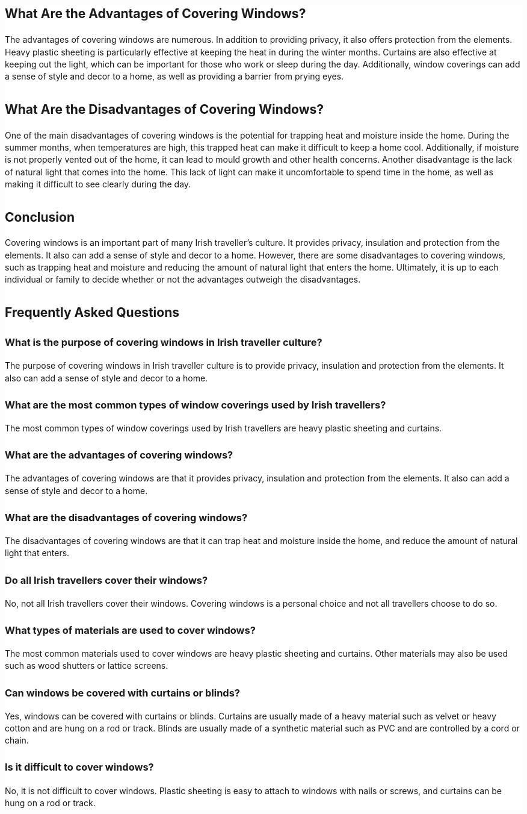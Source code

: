 <h2>What Are the Advantages of Covering Windows?</h2>

The advantages of covering windows are numerous. In addition to providing privacy, it also offers protection from the elements. Heavy plastic sheeting is particularly effective at keeping the heat in during the winter months. Curtains are also effective at keeping out the light, which can be important for those who work or sleep during the day. Additionally, window coverings can add a sense of style and decor to a home, as well as providing a barrier from prying eyes. 

<h2>What Are the Disadvantages of Covering Windows?</h2>

One of the main disadvantages of covering windows is the potential for trapping heat and moisture inside the home. During the summer months, when temperatures are high, this trapped heat can make it difficult to keep a home cool. Additionally, if moisture is not properly vented out of the home, it can lead to mould growth and other health concerns. Another disadvantage is the lack of natural light that comes into the home. This lack of light can make it uncomfortable to spend time in the home, as well as making it difficult to see clearly during the day. 

<h2>Conclusion</h2>

Covering windows is an important part of many Irish traveller’s culture. It provides privacy, insulation and protection from the elements. It also can add a sense of style and decor to a home. However, there are some disadvantages to covering windows, such as trapping heat and moisture and reducing the amount of natural light that enters the home. Ultimately, it is up to each individual or family to decide whether or not the advantages outweigh the disadvantages. 

<h2>Frequently Asked Questions</h2>

<h3>What is the purpose of covering windows in Irish traveller culture?</h3>
The purpose of covering windows in Irish traveller culture is to provide privacy, insulation and protection from the elements. It also can add a sense of style and decor to a home. 

<h3>What are the most common types of window coverings used by Irish travellers?</h3>
The most common types of window coverings used by Irish travellers are heavy plastic sheeting and curtains. 

<h3>What are the advantages of covering windows?</h3>
The advantages of covering windows are that it provides privacy, insulation and protection from the elements. It also can add a sense of style and decor to a home. 

<h3>What are the disadvantages of covering windows?</h3>
The disadvantages of covering windows are that it can trap heat and moisture inside the home, and reduce the amount of natural light that enters. 

<h3>Do all Irish travellers cover their windows?</h3>
No, not all Irish travellers cover their windows. Covering windows is a personal choice and not all travellers choose to do so. 

<h3>What types of materials are used to cover windows?</h3>
The most common materials used to cover windows are heavy plastic sheeting and curtains. Other materials may also be used such as wood shutters or lattice screens. 

<h3>Can windows be covered with curtains or blinds?</h3>
Yes, windows can be covered with curtains or blinds. Curtains are usually made of a heavy material such as velvet or heavy cotton and are hung on a rod or track. Blinds are usually made of a synthetic material such as PVC and are controlled by a cord or chain. 

<h3>Is it difficult to cover windows?</h3>
No, it is not difficult to cover windows. Plastic sheeting is easy to attach to windows with nails or screws, and curtains can be hung on a rod or track. 
